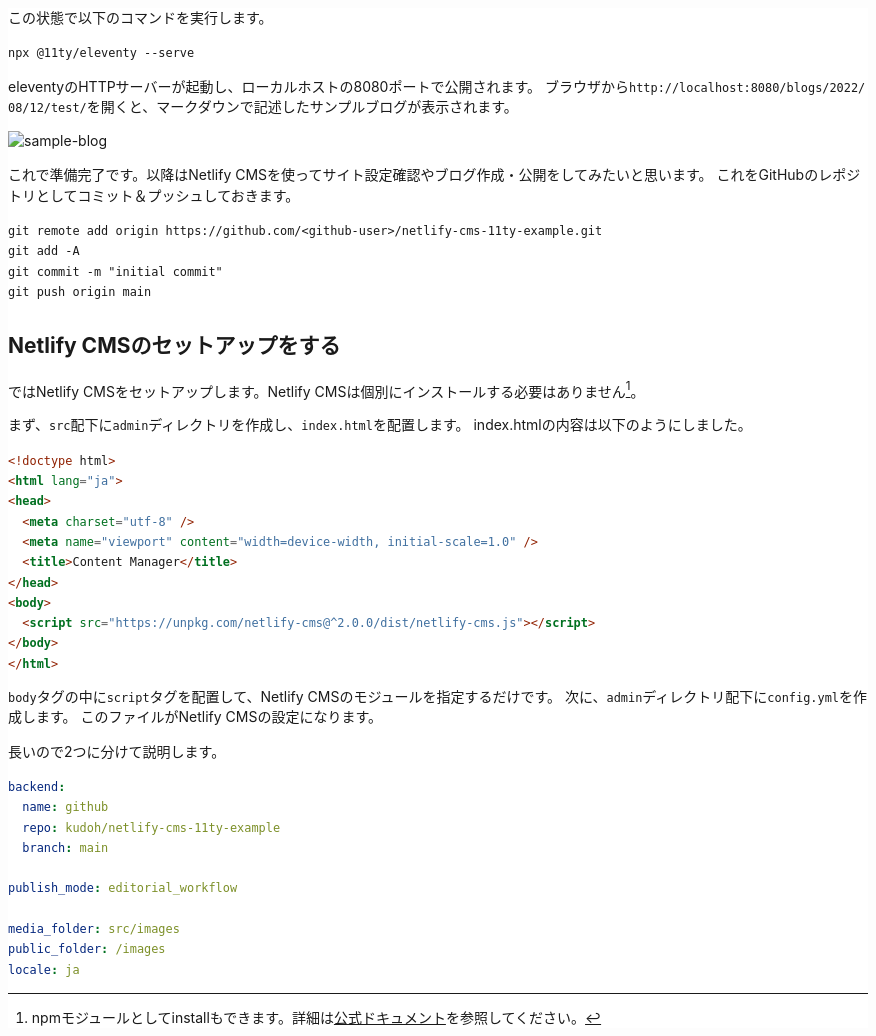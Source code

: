 この状態で以下のコマンドを実行します。

```shell
npx @11ty/eleventy --serve
```

eleventyのHTTPサーバーが起動し、ローカルホストの8080ポートで公開されます。
ブラウザから`http://localhost:8080/blogs/2022/08/12/test/`を開くと、マークダウンで記述したサンプルブログが表示されます。

![sample-blog](https://i.gyazo.com/5d9bebdb89f9594b6c8f3b66b3d48de1.png)

これで準備完了です。以降はNetlify CMSを使ってサイト設定確認やブログ作成・公開をしてみたいと思います。
これをGitHubのレポジトリとしてコミット＆プッシュしておきます。

```shell
git remote add origin https://github.com/<github-user>/netlify-cms-11ty-example.git
git add -A
git commit -m "initial commit"
git push origin main 
```

## Netlify CMSのセットアップをする

ではNetlify CMSをセットアップします。Netlify CMSは個別にインストールする必要はありません[^2]。

[^2]: npmモジュールとしてinstallもできます。詳細は[公式ドキュメント](https://www.netlifycms.org/docs/add-to-your-site/#installing-with-npm)を参照してください。

まず、`src`配下に`admin`ディレクトリを作成し、`index.html`を配置します。
index.htmlの内容は以下のようにしました。

```html
<!doctype html>
<html lang="ja">
<head>
  <meta charset="utf-8" />
  <meta name="viewport" content="width=device-width, initial-scale=1.0" />
  <title>Content Manager</title>
</head>
<body>
  <script src="https://unpkg.com/netlify-cms@^2.0.0/dist/netlify-cms.js"></script>
</body>
</html>
```

`body`タグの中に`script`タグを配置して、Netlify CMSのモジュールを指定するだけです。
次に、`admin`ディレクトリ配下に`config.yml`を作成します。
このファイルがNetlify CMSの設定になります。

長いので2つに分けて説明します。

```yaml
backend:
  name: github
  repo: kudoh/netlify-cms-11ty-example
  branch: main

publish_mode: editorial_workflow

media_folder: src/images
public_folder: /images
locale: ja
```


[^1]: 詳細はeleventyの[公式ドキュメント](https://www.11ty.dev/docs/data-global/)を参照しくてださい。